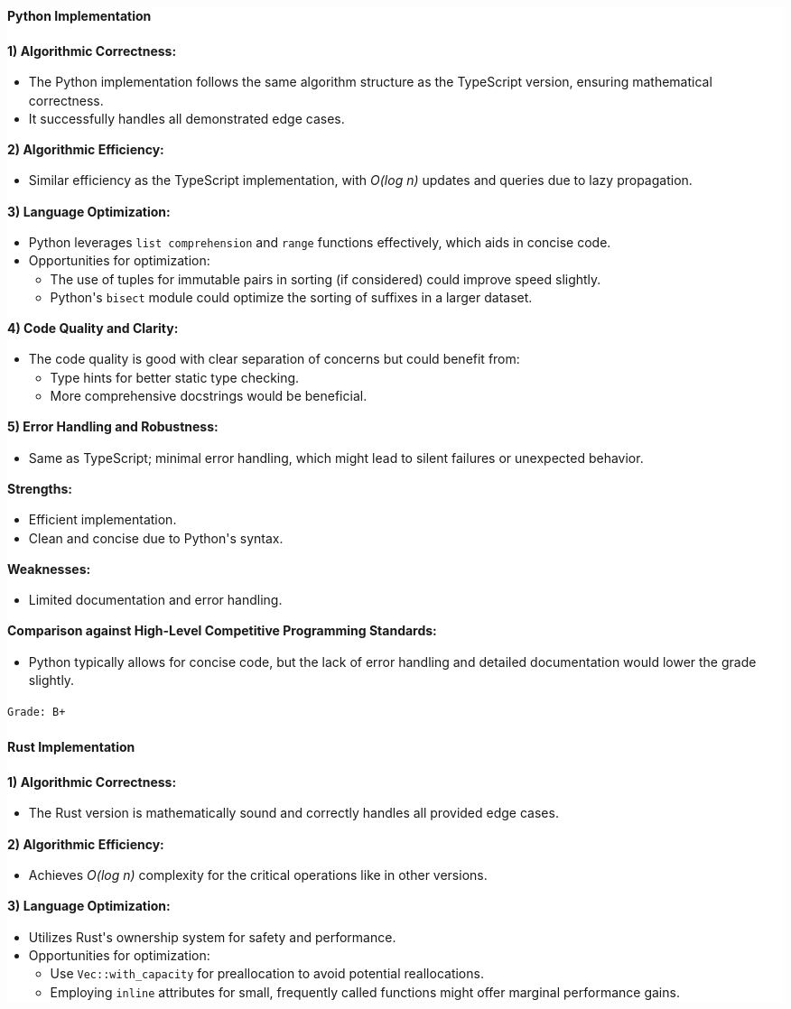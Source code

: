 #### Python Implementation

**1) Algorithmic Correctness:**
- The Python implementation follows the same algorithm structure as the TypeScript version, ensuring mathematical correctness.
- It successfully handles all demonstrated edge cases.

**2) Algorithmic Efficiency:**
- Similar efficiency as the TypeScript implementation, with *O(log n)* updates and queries due to lazy propagation.

**3) Language Optimization:**
- Python leverages `list comprehension` and `range` functions effectively, which aids in concise code.
- Opportunities for optimization:
  - The use of tuples for immutable pairs in sorting (if considered) could improve speed slightly.
  - Python's `bisect` module could optimize the sorting of suffixes in a larger dataset.

**4) Code Quality and Clarity:**
- The code quality is good with clear separation of concerns but could benefit from:
  - Type hints for better static type checking.
  - More comprehensive docstrings would be beneficial.

**5) Error Handling and Robustness:**
- Same as TypeScript; minimal error handling, which might lead to silent failures or unexpected behavior.

**Strengths:**
- Efficient implementation.
- Clean and concise due to Python's syntax.

**Weaknesses:**
- Limited documentation and error handling.

**Comparison against High-Level Competitive Programming Standards:**
- Python typically allows for concise code, but the lack of error handling and detailed documentation would lower the grade slightly.

```
Grade: B+
```

#### Rust Implementation

**1) Algorithmic Correctness:**
- The Rust version is mathematically sound and correctly handles all provided edge cases.

**2) Algorithmic Efficiency:**
- Achieves *O(log n)* complexity for the critical operations like in other versions.

**3) Language Optimization:**
- Utilizes Rust's ownership system for safety and performance.
- Opportunities for optimization:
  - Use `Vec::with_capacity` for preallocation to avoid potential reallocations.
  - Employing `inline` attributes for small, frequently called functions might offer marginal performance gains.
